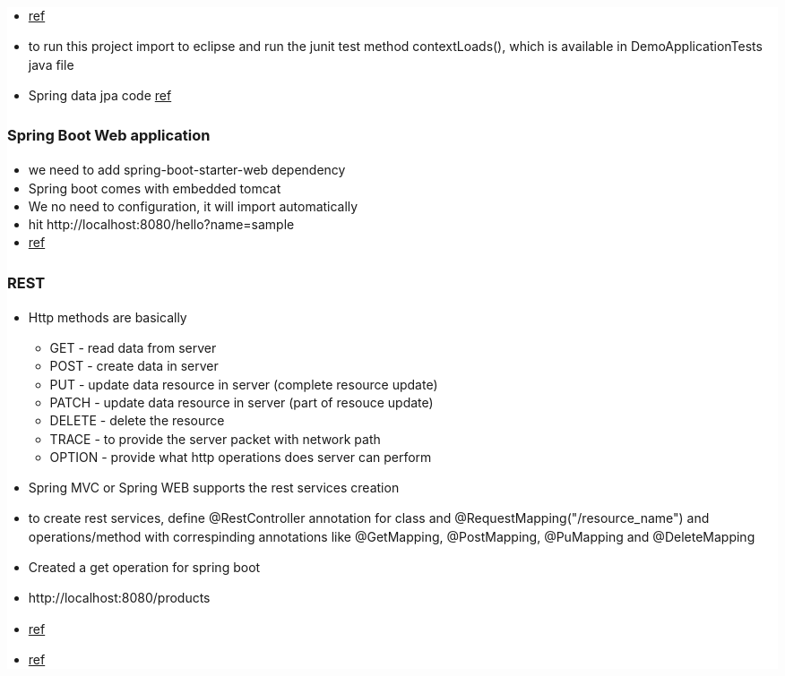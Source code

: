 - [ref](https://github.com/dvinay/Spring-crash-course/commit/dd8f3bdbccd88015947558f0c56f14c057f2d851)
- to run this project import to eclipse and run the junit test method contextLoads(), which is available in DemoApplicationTests java file

- Spring data jpa code [ref](https://github.com/dvinay/Spring-crash-course/commit/3e5d603b08936e7e860448df611e03f08783217e)

### Spring Boot Web application ###
- we need to add spring-boot-starter-web dependency
- Spring boot comes with embedded tomcat
- We no need to configuration, it will import automatically
- hit http://localhost:8080/hello?name=sample
- [ref](https://github.com/dvinay/Spring-crash-course/commit/168eebabe1740548073446132da2fdabcf5086de)

### REST ###
- Http methods are basically
	- GET - read data from server
	- POST - create data in server
	- PUT - update data resource in server (complete resource update)
	- PATCH - update data resource in server (part of resouce update)
	- DELETE - delete the resource
	- TRACE - to provide the server packet with network path
	- OPTION - provide what http operations does server can perform
- Spring MVC or Spring WEB supports the rest services creation
- to create rest services, define @RestController annotation for class and @RequestMapping("/resource_name") and operations/method with correspinding annotations like @GetMapping, @PostMapping, @PuMapping and @DeleteMapping

- Created a get operation for spring boot
- http://localhost:8080/products
- [ref](https://github.com/dvinay/Spring-crash-course/commit/6b41ffaf76395f108f85dce3c7d0162887bf2c0d)
- [ref](https://github.com/dvinay/Spring-crash-course/commit/55762a62ebd53689fe87e347a3c10191969e13c4)

